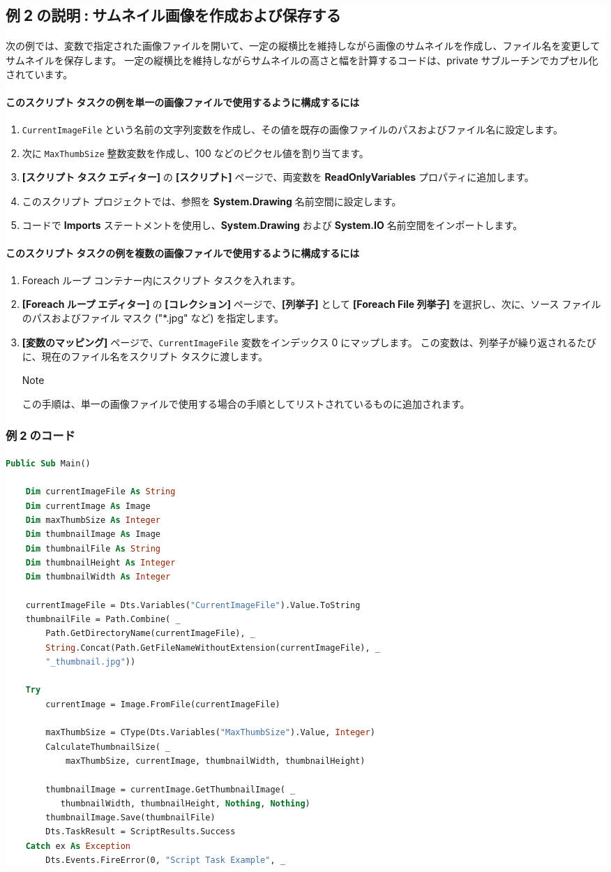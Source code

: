 ##  <a name="example-2-description-create-and-save-thumbnail-images"></a><a name="example2"></a> 例 2 の説明 : サムネイル画像を作成および保存する  
 次の例では、変数で指定された画像ファイルを開いて、一定の縦横比を維持しながら画像のサムネイルを作成し、ファイル名を変更してサムネイルを保存します。 一定の縦横比を維持しながらサムネイルの高さと幅を計算するコードは、private サブルーチンでカプセル化されています。  
  
#### <a name="to-configure-this-script-task-example-for-use-with-a-single-image-file"></a>このスクリプト タスクの例を単一の画像ファイルで使用するように構成するには  
  
1.  `CurrentImageFile` という名前の文字列変数を作成し、その値を既存の画像ファイルのパスおよびファイル名に設定します。  
  
2.  次に `MaxThumbSize` 整数変数を作成し、100 などのピクセル値を割り当てます。  
  
3.  **[スクリプト タスク エディター]** の **[スクリプト]** ページで、両変数を **ReadOnlyVariables** プロパティに追加します。  
  
4.  このスクリプト プロジェクトでは、参照を **System.Drawing** 名前空間に設定します。  
  
5.  コードで **Imports** ステートメントを使用し、**System.Drawing** および **System.IO** 名前空間をインポートします。  
  
#### <a name="to-configure-this-script-task-example-for-use-with-multiple-image-files"></a>このスクリプト タスクの例を複数の画像ファイルで使用するように構成するには  
  
1.  Foreach ループ コンテナー内にスクリプト タスクを入れます。  
  
2.  **[Foreach ループ エディター]** の **[コレクション]** ページで、**[列挙子]** として **[Foreach File 列挙子]** を選択し、次に、ソース ファイルのパスおよびファイル マスク ("*.jpg" など) を指定します。  
  
3.  **[変数のマッピング]** ページで、`CurrentImageFile` 変数をインデックス 0 にマップします。 この変数は、列挙子が繰り返されるたびに、現在のファイル名をスクリプト タスクに渡します。  
  
    > [!NOTE]  
    >  この手順は、単一の画像ファイルで使用する場合の手順としてリストされているものに追加されます。  
  
### <a name="example-2-code"></a>例 2 のコード  
  
```vb  
Public Sub Main()  
  
    Dim currentImageFile As String  
    Dim currentImage As Image  
    Dim maxThumbSize As Integer  
    Dim thumbnailImage As Image  
    Dim thumbnailFile As String  
    Dim thumbnailHeight As Integer  
    Dim thumbnailWidth As Integer  
  
    currentImageFile = Dts.Variables("CurrentImageFile").Value.ToString  
    thumbnailFile = Path.Combine( _  
        Path.GetDirectoryName(currentImageFile), _  
        String.Concat(Path.GetFileNameWithoutExtension(currentImageFile), _  
        "_thumbnail.jpg"))  
  
    Try  
        currentImage = Image.FromFile(currentImageFile)  
  
        maxThumbSize = CType(Dts.Variables("MaxThumbSize").Value, Integer)  
        CalculateThumbnailSize( _  
            maxThumbSize, currentImage, thumbnailWidth, thumbnailHeight)  
  
        thumbnailImage = currentImage.GetThumbnailImage( _  
           thumbnailWidth, thumbnailHeight, Nothing, Nothing)  
        thumbnailImage.Save(thumbnailFile)  
        Dts.TaskResult = ScriptResults.Success  
    Catch ex As Exception  
        Dts.Events.FireError(0, "Script Task Example", _  
```